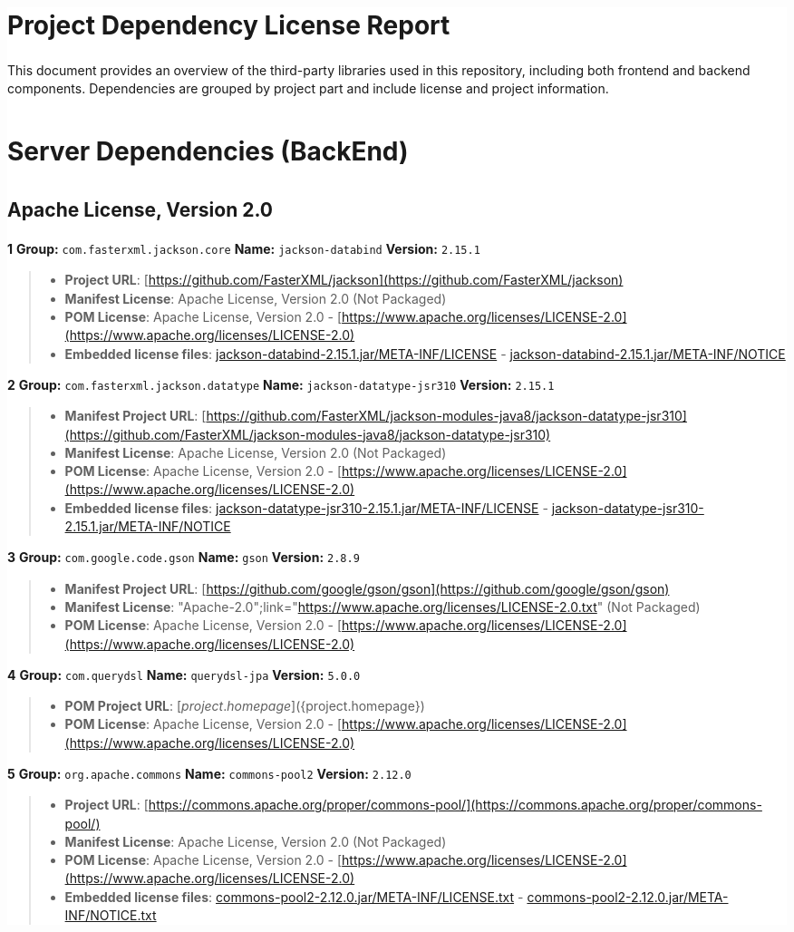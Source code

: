 # Project Dependency License Report

This document provides an overview of the third-party libraries used in this repository, including both frontend and backend components. Dependencies are grouped by project part and include license and project information.


# Server Dependencies (BackEnd)

## Apache License, Version 2.0

**1** **Group:** `com.fasterxml.jackson.core` **Name:** `jackson-databind` **Version:** `2.15.1` 
> - **Project URL**: [https://github.com/FasterXML/jackson](https://github.com/FasterXML/jackson)
> - **Manifest License**: Apache License, Version 2.0 (Not Packaged)
> - **POM License**: Apache License, Version 2.0 - [https://www.apache.org/licenses/LICENSE-2.0](https://www.apache.org/licenses/LICENSE-2.0)
> - **Embedded license files**: [jackson-databind-2.15.1.jar/META-INF/LICENSE](jackson-databind-2.15.1.jar/META-INF/LICENSE) 
    - [jackson-databind-2.15.1.jar/META-INF/NOTICE](jackson-databind-2.15.1.jar/META-INF/NOTICE)

**2** **Group:** `com.fasterxml.jackson.datatype` **Name:** `jackson-datatype-jsr310` **Version:** `2.15.1` 
> - **Manifest Project URL**: [https://github.com/FasterXML/jackson-modules-java8/jackson-datatype-jsr310](https://github.com/FasterXML/jackson-modules-java8/jackson-datatype-jsr310)
> - **Manifest License**: Apache License, Version 2.0 (Not Packaged)
> - **POM License**: Apache License, Version 2.0 - [https://www.apache.org/licenses/LICENSE-2.0](https://www.apache.org/licenses/LICENSE-2.0)
> - **Embedded license files**: [jackson-datatype-jsr310-2.15.1.jar/META-INF/LICENSE](jackson-datatype-jsr310-2.15.1.jar/META-INF/LICENSE) 
    - [jackson-datatype-jsr310-2.15.1.jar/META-INF/NOTICE](jackson-datatype-jsr310-2.15.1.jar/META-INF/NOTICE)

**3** **Group:** `com.google.code.gson` **Name:** `gson` **Version:** `2.8.9` 
> - **Manifest Project URL**: [https://github.com/google/gson/gson](https://github.com/google/gson/gson)
> - **Manifest License**: "Apache-2.0";link="https://www.apache.org/licenses/LICENSE-2.0.txt" (Not Packaged)
> - **POM License**: Apache License, Version 2.0 - [https://www.apache.org/licenses/LICENSE-2.0](https://www.apache.org/licenses/LICENSE-2.0)

**4** **Group:** `com.querydsl` **Name:** `querydsl-jpa` **Version:** `5.0.0` 
> - **POM Project URL**: [${project.homepage}](${project.homepage})
> - **POM License**: Apache License, Version 2.0 - [https://www.apache.org/licenses/LICENSE-2.0](https://www.apache.org/licenses/LICENSE-2.0)

**5** **Group:** `org.apache.commons` **Name:** `commons-pool2` **Version:** `2.12.0` 
> - **Project URL**: [https://commons.apache.org/proper/commons-pool/](https://commons.apache.org/proper/commons-pool/)
> - **Manifest License**: Apache License, Version 2.0 (Not Packaged)
> - **POM License**: Apache License, Version 2.0 - [https://www.apache.org/licenses/LICENSE-2.0](https://www.apache.org/licenses/LICENSE-2.0)
> - **Embedded license files**: [commons-pool2-2.12.0.jar/META-INF/LICENSE.txt](commons-pool2-2.12.0.jar/META-INF/LICENSE.txt) 
    - [commons-pool2-2.12.0.jar/META-INF/NOTICE.txt](commons-pool2-2.12.0.jar/META-INF/NOTICE.txt)
